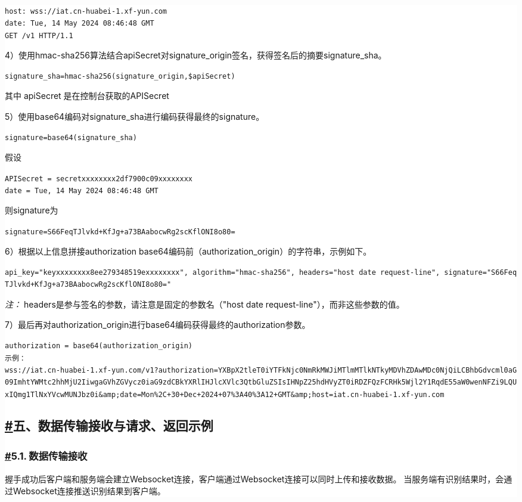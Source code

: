 ```text
host: wss://iat.cn-huabei-1.xf-yun.com
date: Tue, 14 May 2024 08:46:48 GMT
GET /v1 HTTP/1.1
```

4）使用hmac-sha256算法结合apiSecret对signature_origin签名，获得签名后的摘要signature_sha。

```text
signature_sha=hmac-sha256(signature_origin,$apiSecret)
```

其中 apiSecret 是在控制台获取的APISecret

5）使用base64编码对signature_sha进行编码获得最终的signature。

```text
signature=base64(signature_sha)
```

假设

```text
APISecret = secretxxxxxxxx2df7900c09xxxxxxxx	
date = Tue, 14 May 2024 08:46:48 GMT
```

则signature为

```text
signature=S66FeqTJlvkd+KfJg+a73BAabocwRg2scKflONI8o80=
```

6）根据以上信息拼接authorization base64编码前（authorization_origin）的字符串，示例如下。

```text
api_key="keyxxxxxxxx8ee279348519exxxxxxxx", algorithm="hmac-sha256", headers="host date request-line", signature="S66FeqTJlvkd+KfJg+a73BAabocwRg2scKflONI8o80="
```

*注：* headers是参与签名的参数，请注意是固定的参数名（"host date request-line"），而非这些参数的值。

7）最后再对authorization_origin进行base64编码获得最终的authorization参数。

```text
authorization = base64(authorization_origin)
示例：
wss://iat.cn-huabei-1.xf-yun.com/v1?authorization=YXBpX2tleT0iYTFkNjc0NmRkMWJiMTlmMTlkNTkyMDVhZDAwMDc0NjQiLCBhbGdvcml0aG09ImhtYWMtc2hhMjU2IiwgaGVhZGVycz0iaG9zdCBkYXRlIHJlcXVlc3QtbGluZSIsIHNpZ25hdHVyZT0iRDZFQzFCRHk5Wjl2Y1RqdE55aW0wenNFZi9LQUxIQmg1TlNxYVcwMUNJbz0i&amp;date=Mon%2C+30+Dec+2024+07%3A40%3A12+GMT&amp;host=iat.cn-huabei-1.xf-yun.com
```

## [#](https://www.xfyun.cn/doc/spark/spark_slm_iat.html#五、数据传输接收与请求、返回示例)五、数据传输接收与请求、返回示例

### [#](https://www.xfyun.cn/doc/spark/spark_slm_iat.html#_5-1-数据传输接收)5.1. 数据传输接收

握手成功后客户端和服务端会建立Websocket连接，客户端通过Websocket连接可以同时上传和接收数据。 当服务端有识别结果时，会通过Websocket连接推送识别结果到客户端。

